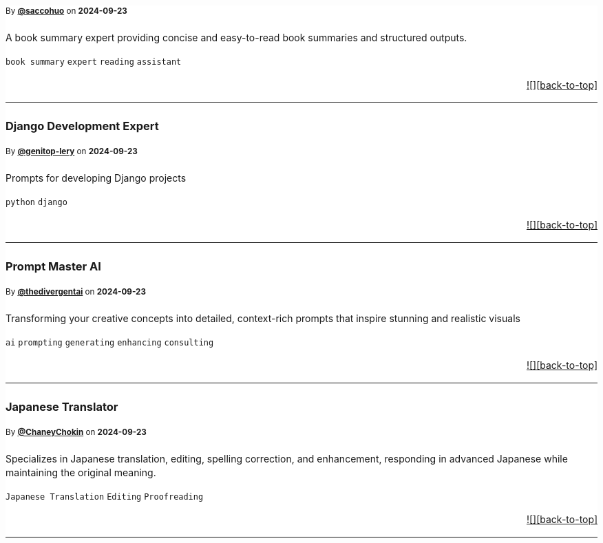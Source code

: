 <sup>By **[@saccohuo](https://github.com/saccohuo)** on **2024-09-23**</sup>

A book summary expert providing concise and easy-to-read book summaries and structured outputs.

`book summary` `expert` `reading` `assistant`

<div align="right">

[![][back-to-top]](#readme-top)

</div>

---

### Django Development Expert

<sup>By **[@genitop-lery](https://github.com/genitop-lery)** on **2024-09-23**</sup>

Prompts for developing Django projects

`python` `django`

<div align="right">

[![][back-to-top]](#readme-top)

</div>

---

### Prompt Master AI

<sup>By **[@thedivergentai](https://github.com/thedivergentai)** on **2024-09-23**</sup>

Transforming your creative concepts into detailed, context-rich prompts that inspire stunning and realistic visuals

`ai` `prompting` `generating` `enhancing` `consulting`

<div align="right">

[![][back-to-top]](#readme-top)

</div>

---

### Japanese Translator

<sup>By **[@ChaneyChokin](https://github.com/ChaneyChokin)** on **2024-09-23**</sup>

Specializes in Japanese translation, editing, spelling correction, and enhancement, responding in advanced Japanese while maintaining the original meaning.

`Japanese Translation` `Editing` `Proofreading`

<div align="right">

[![][back-to-top]](#readme-top)

</div>

---